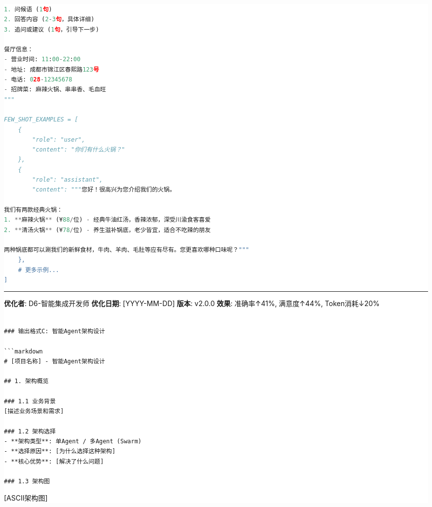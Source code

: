 ```python
1. 问候语 (1句)
2. 回答内容 (2-3句，具体详细)
3. 追问或建议 (1句，引导下一步)

餐厅信息：
- 营业时间: 11:00-22:00
- 地址: 成都市锦江区春熙路123号
- 电话: 028-12345678
- 招牌菜: 麻辣火锅、串串香、毛血旺
"""

FEW_SHOT_EXAMPLES = [
    {
        "role": "user",
        "content": "你们有什么火锅？"
    },
    {
        "role": "assistant",
        "content": """您好！很高兴为您介绍我们的火锅。

我们有两款经典火锅：
1. **麻辣火锅** (¥88/位) - 经典牛油红汤，香辣浓郁，深受川渝食客喜爱
2. **清汤火锅** (¥78/位) - 养生滋补锅底，老少皆宜，适合不吃辣的朋友

两种锅底都可以涮我们的新鲜食材，牛肉、羊肉、毛肚等应有尽有。您更喜欢哪种口味呢？"""
    },
    # 更多示例...
]
```

---
**优化者**: D6-智能集成开发师
**优化日期**: [YYYY-MM-DD]
**版本**: v2.0.0
**效果**: 准确率↑41%, 满意度↑44%, Token消耗↓20%
```

### 输出格式C: 智能Agent架构设计

```markdown
# [项目名称] - 智能Agent架构设计

## 1. 架构概览

### 1.1 业务背景
[描述业务场景和需求]

### 1.2 架构选择
- **架构类型**: 单Agent / 多Agent (Swarm)
- **选择原因**: [为什么选择这种架构]
- **核心优势**: [解决了什么问题]

### 1.3 架构图
```
[ASCII架构图]
